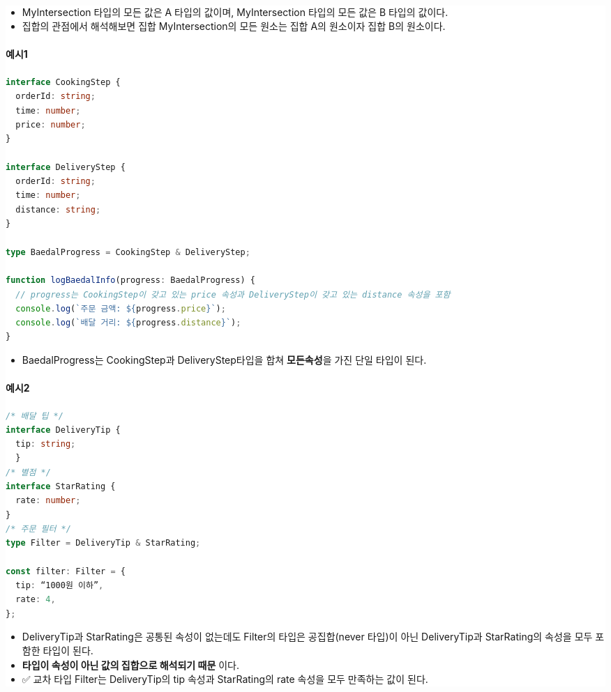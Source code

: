 - MyIntersection 타입의 모든 값은 A 타입의 값이며, MyIntersection 타입의 모든 값은 B 타입의 값이다.
- 집합의 관점에서 해석해보면 집합 MyIntersection의 모든 원소는 집합 A의 원소이자 집합 B의 원소이다.

#### 예시1

```typescript
interface CookingStep {
  orderId: string;
  time: number;
  price: number;
}

interface DeliveryStep {
  orderId: string;
  time: number;
  distance: string;
}

type BaedalProgress = CookingStep & DeliveryStep;

function logBaedalInfo(progress: BaedalProgress) {
  // progress는 CookingStep이 갖고 있는 price 속성과 DeliveryStep이 갖고 있는 distance 속성을 포함
  console.log(`주문 금액: ${progress.price}`);
  console.log(`배달 거리: ${progress.distance}`);
}
```

- BaedalProgress는 CookingStep과 DeliveryStep타입을 합쳐 **모든속성**을 가진 단일 타입이 된다.

#### 예시2

```typescript
/* 배달 팁 */
interface DeliveryTip {
  tip: string;
  }
/* 별점 */
interface StarRating {
  rate: number;
}
/* 주문 필터 */
type Filter = DeliveryTip & StarRating;

const filter: Filter = {
  tip: “1000원 이하”,
  rate: 4,
};
```

- DeliveryTip과 StarRating은 공통된 속성이 없는데도 Filter의 타입은 공집합(never 타입)이 아닌 DeliveryTip과 StarRating의 속성을 모두 포함한 타입이 된다.
- **타입이 속성이 아닌 값의 집합으로 해석되기 때문** 이다.
- ✅ 교차 타입 Filter는 DeliveryTip의 tip 속성과 StarRating의 rate 속성을 모두 만족하는 값이 된다.
